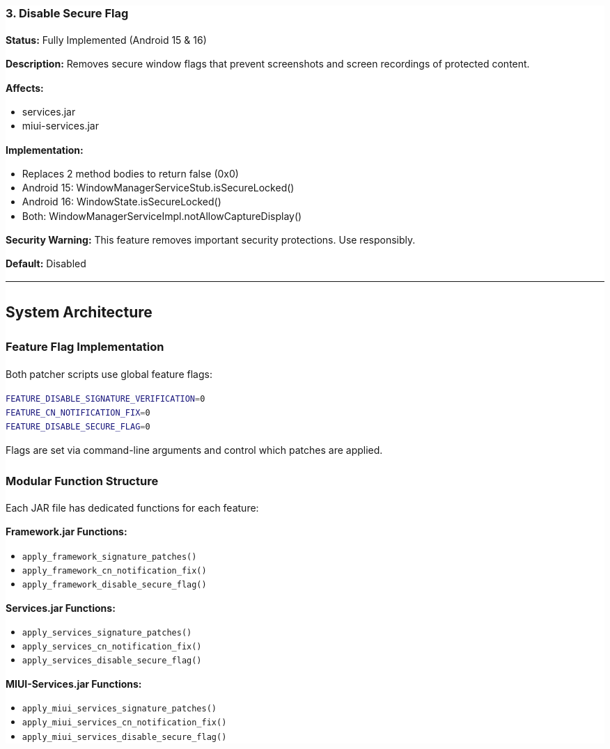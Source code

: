 ### 3. Disable Secure Flag

**Status:** Fully Implemented (Android 15 & 16)

**Description:** Removes secure window flags that prevent screenshots and screen recordings of protected content.

**Affects:**
- services.jar
- miui-services.jar

**Implementation:**
- Replaces 2 method bodies to return false (0x0)
- Android 15: WindowManagerServiceStub.isSecureLocked()
- Android 16: WindowState.isSecureLocked()
- Both: WindowManagerServiceImpl.notAllowCaptureDisplay()

**Security Warning:** This feature removes important security protections. Use responsibly.

**Default:** Disabled

---

## System Architecture

### Feature Flag Implementation

Both patcher scripts use global feature flags:

```bash
FEATURE_DISABLE_SIGNATURE_VERIFICATION=0
FEATURE_CN_NOTIFICATION_FIX=0
FEATURE_DISABLE_SECURE_FLAG=0
```

Flags are set via command-line arguments and control which patches are applied.

### Modular Function Structure

Each JAR file has dedicated functions for each feature:

**Framework.jar Functions:**
- `apply_framework_signature_patches()`
- `apply_framework_cn_notification_fix()`
- `apply_framework_disable_secure_flag()`

**Services.jar Functions:**
- `apply_services_signature_patches()`
- `apply_services_cn_notification_fix()`
- `apply_services_disable_secure_flag()`

**MIUI-Services.jar Functions:**
- `apply_miui_services_signature_patches()`
- `apply_miui_services_cn_notification_fix()`
- `apply_miui_services_disable_secure_flag()`
